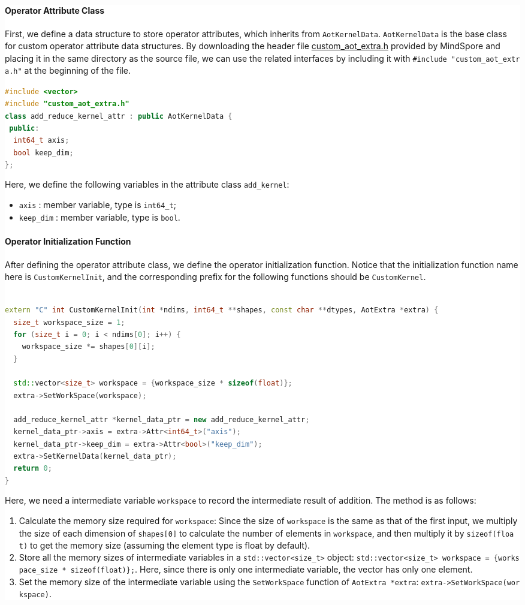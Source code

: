 #### Operator Attribute Class

First, we define a data structure to store operator attributes, which inherits from `AotKernelData`.
`AotKernelData` is the base class for custom operator attribute data structures.
By downloading the header file [custom_aot_extra.h](https://gitee.com/mindspore/mindspore/blob/master/tests/st/ops/graph_kernel/custom/aot_test_files/custom_aot_extra.h) provided by MindSpore and placing it in the same directory as the source file, we can use the related interfaces by including it with `#include "custom_aot_extra.h"` at the beginning of the file.

```c++
#include <vector>
#include "custom_aot_extra.h"
class add_reduce_kernel_attr : public AotKernelData {
 public:
  int64_t axis;
  bool keep_dim;
};
```

Here, we define the following variables in the attribute class `add_kernel`:

- `axis` : member variable, type is `int64_t`;
- `keep_dim` : member variable, type is `bool`.

#### Operator Initialization Function

After defining the operator attribute class, we define the operator initialization function. Notice that the initialization function name here is `CustomKernelInit`, and the corresponding prefix for the following functions should be `CustomKernel`.

```c++

extern "C" int CustomKernelInit(int *ndims, int64_t **shapes, const char **dtypes, AotExtra *extra) {
  size_t workspace_size = 1;
  for (size_t i = 0; i < ndims[0]; i++) {
    workspace_size *= shapes[0][i];
  }

  std::vector<size_t> workspace = {workspace_size * sizeof(float)};
  extra->SetWorkSpace(workspace);

  add_reduce_kernel_attr *kernel_data_ptr = new add_reduce_kernel_attr;
  kernel_data_ptr->axis = extra->Attr<int64_t>("axis");
  kernel_data_ptr->keep_dim = extra->Attr<bool>("keep_dim");
  extra->SetKernelData(kernel_data_ptr);
  return 0;
}
```

Here, we need a intermediate variable `workspace` to record the intermediate result of addition. The method is as follows:

1. Calculate the memory size required for `workspace`: Since the size of `workspace` is the same as that of the first input, we multiply the size of each dimension of `shapes[0]` to calculate the number of elements in `workspace`, and then multiply it by `sizeof(float)` to get the memory size (assuming the element type is float by default).
2. Store all the memory sizes of intermediate variables in a `std::vector<size_t>` object: `std::vector<size_t> workspace = {workspace_size * sizeof(float)};`. Here, since there is only one intermediate variable, the vector has only one element.
3. Set the memory size of the intermediate variable using the `SetWorkSpace` function of `AotExtra *extra`: `extra->SetWorkSpace(workspace)`.
